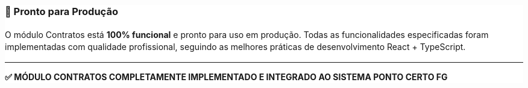 ### 🚀 Pronto para Produção
O módulo Contratos está **100% funcional** e pronto para uso em produção. Todas as funcionalidades especificadas foram implementadas com qualidade profissional, seguindo as melhores práticas de desenvolvimento React + TypeScript.

---

**✅ MÓDULO CONTRATOS COMPLETAMENTE IMPLEMENTADO E INTEGRADO AO SISTEMA PONTO CERTO FG** 